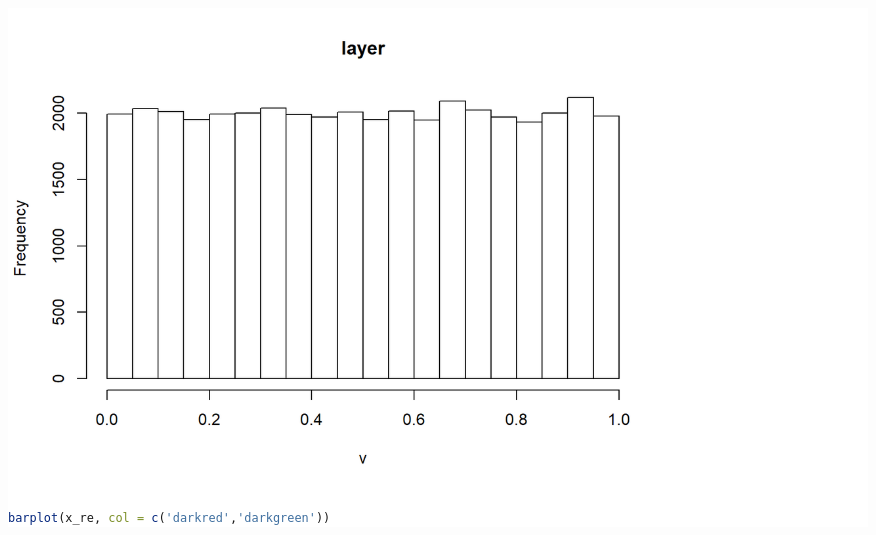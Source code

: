 <img src="08-extracting_raster_fractions_by_mask_files/figure-html/unnamed-chunk-4-1.png" width="672" />

```r
barplot(x_re, col = c('darkred','darkgreen'))
```

